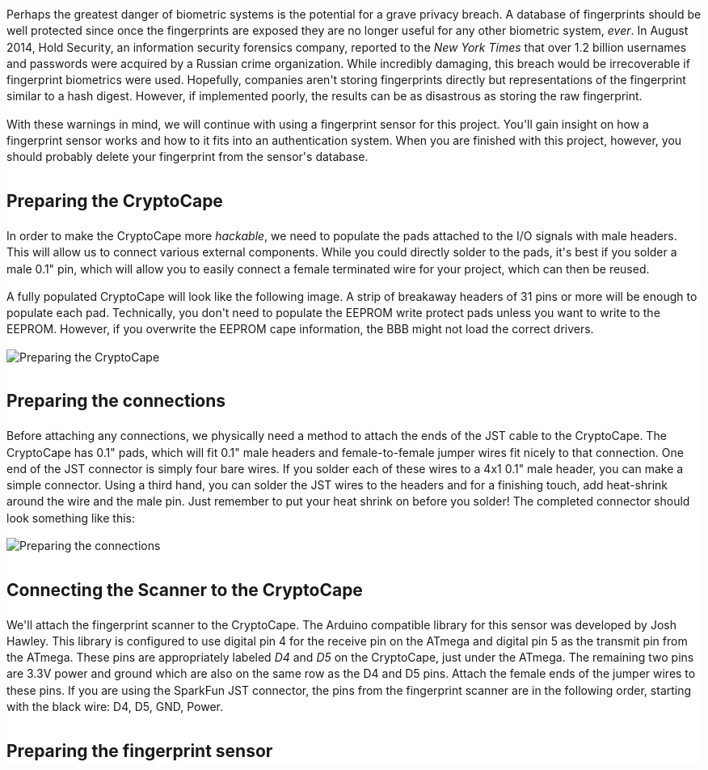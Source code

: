 Perhaps the greatest danger of biometric systems is the potential for a grave privacy breach. A database of fingerprints should be well protected since once the fingerprints are exposed they are no longer useful for any other biometric system, *ever*. In August 2014, Hold Security, an information security forensics company, reported to the *New York Times* that over 1.2 billion usernames and passwords were acquired by a Russian crime organization. While incredibly damaging, this breach would be irrecoverable if fingerprint biometrics were used. Hopefully, companies aren't storing fingerprints directly but representations of the fingerprint similar to a hash digest. However, if implemented poorly, the results can be as disastrous as storing the raw fingerprint.

With these warnings in mind, we will continue with using a fingerprint sensor for this project. You'll gain insight on how a fingerprint sensor works and how to it fits into an authentication system. When you are finished with this project, however, you should probably delete your fingerprint from the sensor's database.

## Preparing the CryptoCape

In order to make the CryptoCape more *hackable*, we need to populate the pads attached to the I/O signals with male headers. This will allow us to connect various external components. While you could directly solder to the pads, it's best if you solder a male 0.1" pin, which will allow you to easily connect a female terminated wire for your project, which can then be reused.

A fully populated CryptoCape will look like the following image. A strip of breakaway headers of 31 pins or more will be enough to populate each pad. Technically, you don't need to populate the EEPROM write protect pads unless you want to write to the EEPROM. However, if you overwrite the EEPROM cape information, the BBB might not load the correct drivers.

![Preparing the CryptoCape](img/00013.jpeg)

## Preparing the connections

Before attaching any connections, we physically need a method to attach the ends of the JST cable to the CryptoCape. The CryptoCape has 0.1" pads, which will fit 0.1" male headers and female-to-female jumper wires fit nicely to that connection. One end of the JST connector is simply four bare wires. If you solder each of these wires to a 4x1 0.1" male header, you can make a simple connector. Using a third hand, you can solder the JST wires to the headers and for a finishing touch, add heat-shrink around the wire and the male pin. Just remember to put your heat shrink on before you solder! The completed connector should look something like this:

![Preparing the connections](img/00014.jpeg)

## Connecting the Scanner to the CryptoCape

We'll attach the fingerprint scanner to the CryptoCape. The Arduino compatible library for this sensor was developed by Josh Hawley. This library is configured to use digital pin 4 for the receive pin on the ATmega and digital pin 5 as the transmit pin from the ATmega. These pins are appropriately labeled *D4* and *D5* on the CryptoCape, just under the ATmega. The remaining two pins are 3.3V power and ground which are also on the same row as the D4 and D5 pins. Attach the female ends of the jumper wires to these pins. If you are using the SparkFun JST connector, the pins from the fingerprint scanner are in the following order, starting with the black wire: D4, D5, GND, Power.

## Preparing the fingerprint sensor
